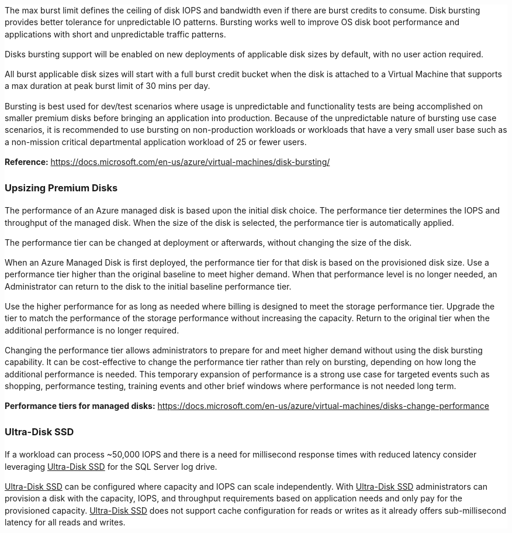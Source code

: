 The max burst limit defines the ceiling of disk IOPS and bandwidth even if there are burst credits to consume. Disk bursting provides better tolerance for unpredictable IO patterns. Bursting works well to improve OS disk boot performance and applications with short and unpredictable traffic patterns.

Disks bursting support will be enabled on new deployments of applicable disk sizes by default, with no user action required. 

All burst applicable disk sizes will start with a full burst credit bucket when the disk is attached to a Virtual Machine that supports a max duration at peak burst limit of 30 mins per day.

Bursting is best used for dev/test scenarios where usage is unpredictable and functionality tests are being accomplished on smaller premium disks before bringing an application into production. Because of the unpredictable nature of bursting use case scenarios, it is recommended to use bursting on non-production workloads or workloads that have a very small user base such as a non-mission critical departmental application workload of 25 or fewer users.

**Reference:**
https://docs.microsoft.com/en-us/azure/virtual-machines/disk-bursting/

### Upsizing Premium Disks
The performance of an Azure managed disk is based upon the initial disk choice. The performance tier determines the IOPS and throughput of the managed disk. When the size of the disk is selected, the performance tier is automatically applied. 

The performance tier can be changed at deployment or afterwards, without changing the size of the disk.

When an Azure Managed Disk is first deployed, the performance tier for that disk is based on the provisioned disk size. Use a performance tier higher than the original baseline to meet higher demand. When that performance level is no longer needed, an Administrator can return to the disk to the initial baseline performance tier.

Use the higher performance for as long as needed where billing is designed to meet the storage performance tier. Upgrade the tier to match the performance of the storage performance without increasing the capacity. Return to the original tier when the additional performance is no longer required.

Changing the performance tier allows administrators to prepare for and meet higher demand without using the disk bursting capability. It can be cost-effective to change the performance tier rather than rely on bursting, depending on how long the additional performance is needed. 
This temporary expansion of performance is a strong use case for targeted events such as shopping, performance testing, training events and other brief windows where performance is not needed long term.

**Performance tiers for managed disks:**
https://docs.microsoft.com/en-us/azure/virtual-machines/disks-change-performance 

### Ultra-Disk SSD

If a workload can process ~50,000 IOPS and there is a need for millisecond response times with reduced latency consider leveraging [Ultra-Disk SSD](https://docs.microsoft.com/en-us/azure/virtual-machines/disks-types#ultra-disk) for the SQL Server log drive.

[Ultra-Disk SSD](https://docs.microsoft.com/en-us/azure/virtual-machines/disks-types#ultra-disk) can be configured where capacity and IOPS can scale independently. With [Ultra-Disk SSD](https://docs.microsoft.com/en-us/azure/virtual-machines/disks-types#ultra-disk) administrators can provision a disk with the capacity, IOPS, and throughput requirements based on application needs and only pay for the provisioned capacity. [Ultra-Disk SSD](https://docs.microsoft.com/en-us/azure/virtual-machines/disks-types#ultra-disk) does not support cache configuration for reads or writes as it already offers sub-millisecond latency for all reads and writes.
